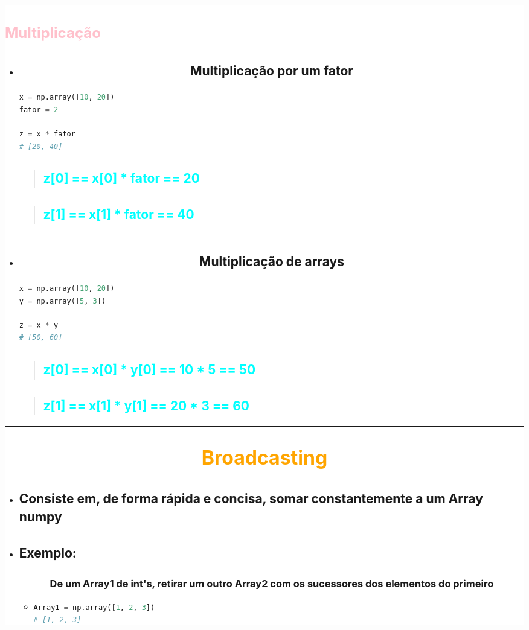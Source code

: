 ***

## <font color=pink size=5>**Multiplicação**</font>

* ## <center> Multiplicação por um fator

    ```python
    x = np.array([10, 20])
    fator = 2

    z = x * fator
    # [20, 40]
    ```

    > ## <font color=cyan>**z[0] == x[0] * fator == 20**

    > ## **z[1] == x[1] * fator == 40**</font>


    ***

* ## <center> Multiplicação de arrays

    ```python
    x = np.array([10, 20])
    y = np.array([5, 3])

    z = x * y
    # [50, 60]
    ```

    > ## <font color=cyan>**z[0] == x[0] * y[0] == 10 * 5 == 50**

    > ## **z[1] == x[1] * y[1] == 20 * 3 == 60**</font>

***

## <center><font color=Orange size=6>**Broadcasting**</font>

* ## Consiste em, de forma rápida e concisa, somar constantemente a um Array numpy

* ## **Exemplo:**

    ### <center> **De um Array1 de int's, retirar um outro Array2 com os sucessores dos elementos do primeiro**

    *
        ```python
        Array1 = np.array([1, 2, 3])
        # [1, 2, 3]
